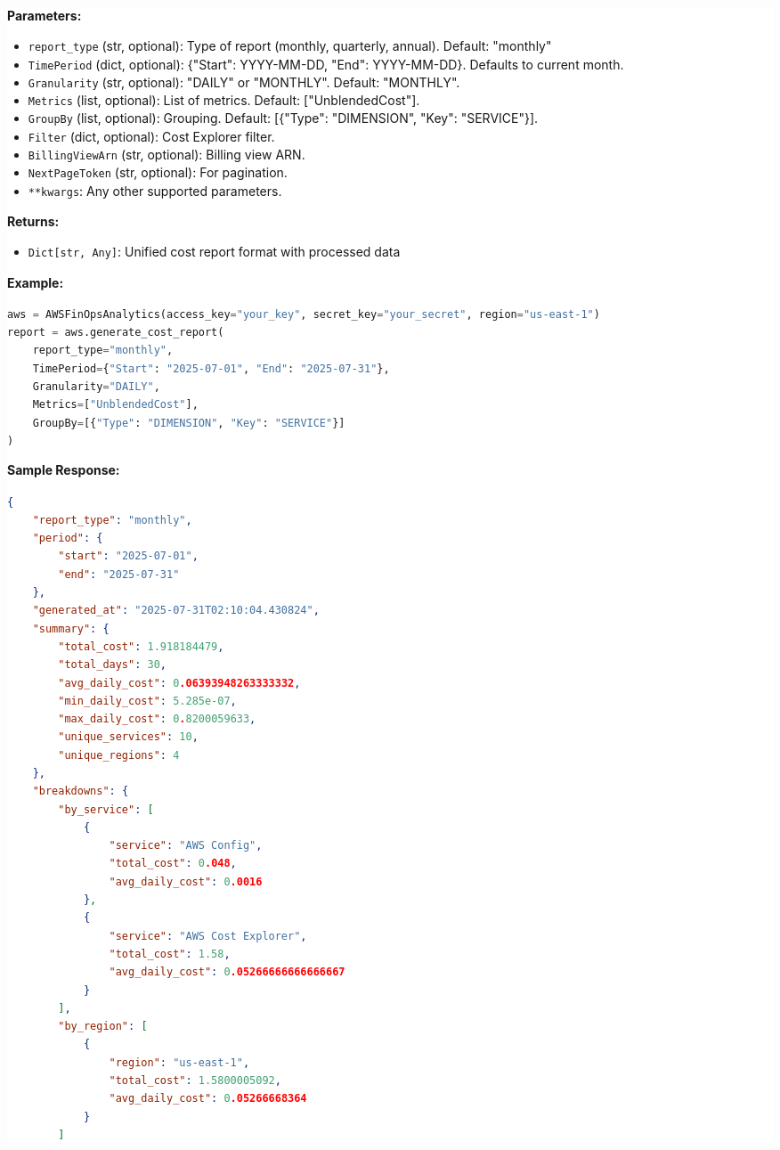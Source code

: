 **Parameters:**
- `report_type` (str, optional): Type of report (monthly, quarterly, annual). Default: "monthly"
- `TimePeriod` (dict, optional): {"Start": YYYY-MM-DD, "End": YYYY-MM-DD}. Defaults to current month.
- `Granularity` (str, optional): "DAILY" or "MONTHLY". Default: "MONTHLY".
- `Metrics` (list, optional): List of metrics. Default: ["UnblendedCost"].
- `GroupBy` (list, optional): Grouping. Default: [{"Type": "DIMENSION", "Key": "SERVICE"}].
- `Filter` (dict, optional): Cost Explorer filter.
- `BillingViewArn` (str, optional): Billing view ARN.
- `NextPageToken` (str, optional): For pagination.
- `**kwargs`: Any other supported parameters.

**Returns:**
- `Dict[str, Any]`: Unified cost report format with processed data

**Example:**
```python
aws = AWSFinOpsAnalytics(access_key="your_key", secret_key="your_secret", region="us-east-1")
report = aws.generate_cost_report(
    report_type="monthly",
    TimePeriod={"Start": "2025-07-01", "End": "2025-07-31"},
    Granularity="DAILY",
    Metrics=["UnblendedCost"],
    GroupBy=[{"Type": "DIMENSION", "Key": "SERVICE"}]
)
```

**Sample Response:**
```json
{
    "report_type": "monthly",
    "period": {
        "start": "2025-07-01",
        "end": "2025-07-31"
    },
    "generated_at": "2025-07-31T02:10:04.430824",
    "summary": {
        "total_cost": 1.918184479,
        "total_days": 30,
        "avg_daily_cost": 0.06393948263333332,
        "min_daily_cost": 5.285e-07,
        "max_daily_cost": 0.8200059633,
        "unique_services": 10,
        "unique_regions": 4
    },
    "breakdowns": {
        "by_service": [
            {
                "service": "AWS Config",
                "total_cost": 0.048,
                "avg_daily_cost": 0.0016
            },
            {
                "service": "AWS Cost Explorer",
                "total_cost": 1.58,
                "avg_daily_cost": 0.05266666666666667
            }
        ],
        "by_region": [
            {
                "region": "us-east-1",
                "total_cost": 1.5800005092,
                "avg_daily_cost": 0.05266668364
            }
        ]
```
